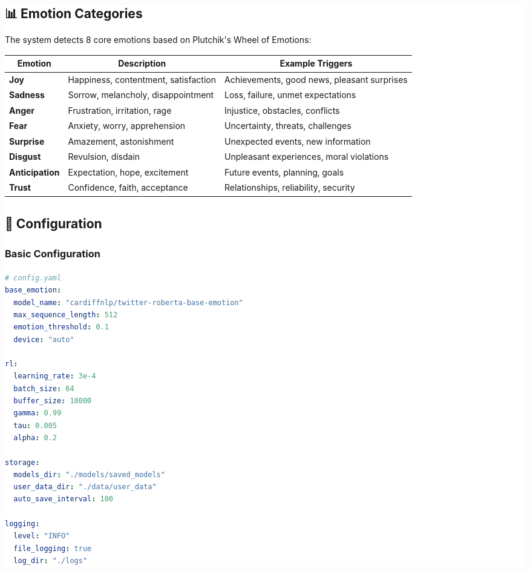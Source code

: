 ## 📊 Emotion Categories

The system detects 8 core emotions based on Plutchik's Wheel of Emotions:

| Emotion | Description | Example Triggers |
|---------|-------------|------------------|
| **Joy** | Happiness, contentment, satisfaction | Achievements, good news, pleasant surprises |
| **Sadness** | Sorrow, melancholy, disappointment | Loss, failure, unmet expectations |
| **Anger** | Frustration, irritation, rage | Injustice, obstacles, conflicts |
| **Fear** | Anxiety, worry, apprehension | Uncertainty, threats, challenges |
| **Surprise** | Amazement, astonishment | Unexpected events, new information |
| **Disgust** | Revulsion, disdain | Unpleasant experiences, moral violations |
| **Anticipation** | Expectation, hope, excitement | Future events, planning, goals |
| **Trust** | Confidence, faith, acceptance | Relationships, reliability, security |

## 🔧 Configuration

### Basic Configuration

```yaml
# config.yaml
base_emotion:
  model_name: "cardiffnlp/twitter-roberta-base-emotion"
  max_sequence_length: 512
  emotion_threshold: 0.1
  device: "auto"

rl:
  learning_rate: 3e-4
  batch_size: 64
  buffer_size: 10000
  gamma: 0.99
  tau: 0.005
  alpha: 0.2

storage:
  models_dir: "./models/saved_models"
  user_data_dir: "./data/user_data"
  auto_save_interval: 100

logging:
  level: "INFO"
  file_logging: true
  log_dir: "./logs"
```
